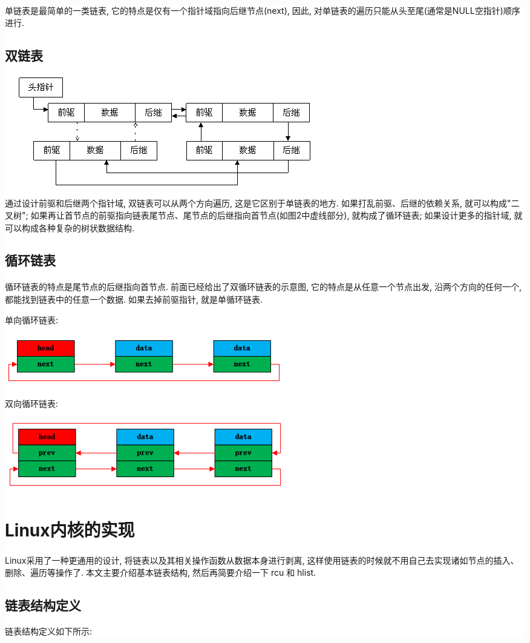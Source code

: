 单链表是最简单的一类链表, 它的特点是仅有一个指针域指向后继节点(next), 因此, 对单链表的遍历只能从头至尾(通常是NULL空指针)顺序进行. 

## 双链表

![config](images/2.gif)

通过设计前驱和后继两个指针域, 双链表可以从两个方向遍历, 这是它区别于单链表的地方. 如果打乱前驱、后继的依赖关系, 就可以构成"二叉树"; 如果再让首节点的前驱指向链表尾节点、尾节点的后继指向首节点(如图2中虚线部分), 就构成了循环链表; 如果设计更多的指针域, 就可以构成各种复杂的树状数据结构. 

## 循环链表

循环链表的特点是尾节点的后继指向首节点. 前面已经给出了双循环链表的示意图, 它的特点是从任意一个节点出发, 沿两个方向的任何一个, 都能找到链表中的任意一个数据. 如果去掉前驱指针, 就是单循环链表. 

单向循环链表: 

![config](images/1.png)

双向循环链表: 

![config](images/2.png)

# Linux内核的实现

Linux采用了一种更通用的设计, 将链表以及其相关操作函数从数据本身进行剥离, 这样使用链表的时候就不用自己去实现诸如节点的插入、删除、遍历等操作了. 本文主要介绍基本链表结构, 然后再简要介绍一下 rcu 和 hlist. 

## 链表结构定义

链表结构定义如下所示: 
